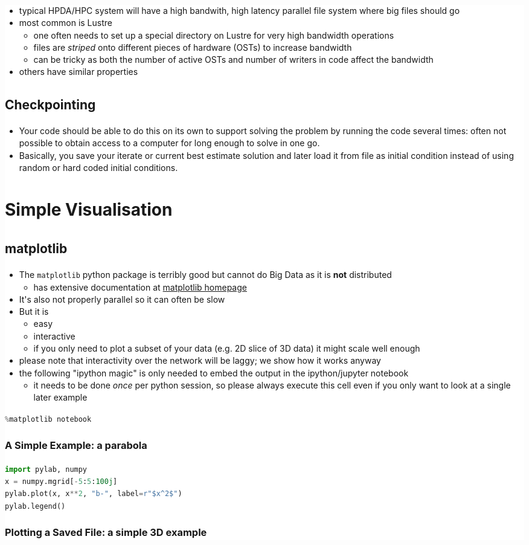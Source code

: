 -   typical HPDA/HPC system will have a high bandwith, high latency parallel file system where big files should go
-   most common is Lustre
    -   one often needs to set up a special directory on Lustre for very high bandwidth operations
    -   files are *striped* onto different pieces of hardware (OSTs) to increase bandwidth
    -   can be tricky as both the number of active OSTs and number of writers in code affect the bandwidth
-   others have similar properties

Checkpointing
-------------

-   Your code should be able to do this on its own to support solving the problem by running the code several times: often not possible to obtain access to a computer for long enough to solve in one go.
-   Basically, you save your iterate or current best estimate solution and later load it from file as initial condition instead of using random or hard coded initial conditions.

Simple Visualisation
====================

matplotlib
----------

-   The `matplotlib` python package is terribly good but cannot do Big Data as it is **not** distributed
    -   has extensive documentation at [matplotlib homepage](http://matplotlib.org/contents.html)
-   It's also not properly parallel so it can often be slow
-   But it is
    -   easy
    -   interactive
    -   if you only need to plot a subset of your data (e.g. 2D slice of 3D data) it might scale well enough
-   please note that interactivity over the network will be laggy; we show how it works anyway
-   the following "ipython magic" is only needed to embed the output in the ipython/jupyter notebook
    -   it needs to be done *once* per python session, so please always execute this cell even if you only want to look at a single later example

``` python
%matplotlib notebook
```

### A Simple Example: a parabola

<span id="pylab_plot_example_export"></span>

``` python
import pylab, numpy
x = numpy.mgrid[-5:5:100j]
pylab.plot(x, x**2, "b-", label=r"$x^2$")
pylab.legend()
```

### Plotting a Saved File: a simple 3D example
